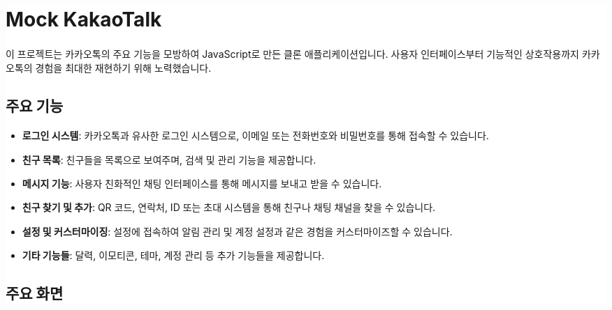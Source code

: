 # Mock KakaoTalk

이 프로젝트는 카카오톡의 주요 기능을 모방하여 JavaScript로 만든 클론 애플리케이션입니다. 사용자 인터페이스부터 기능적인 상호작용까지 카카오톡의 경험을 최대한 재현하기 위해 노력했습니다.

## 주요 기능

- **로그인 시스템**: 카카오톡과 유사한 로그인 시스템으로, 이메일 또는 전화번호와 비밀번호를 통해 접속할 수 있습니다.

- **친구 목록**: 친구들을 목록으로 보여주며, 검색 및 관리 기능을 제공합니다.

- **메시지 기능**: 사용자 친화적인 채팅 인터페이스를 통해 메시지를 보내고 받을 수 있습니다.

- **친구 찾기 및 추가**: QR 코드, 연락처, ID 또는 초대 시스템을 통해 친구나 채팅 채널을 찾을 수 있습니다.

- **설정 및 커스터마이징**: 설정에 접속하여 알림 관리 및 계정 설정과 같은 경험을 커스터마이즈할 수 있습니다.

- **기타 기능들**: 달력, 이모티콘, 테마, 계정 관리 등 추가 기능들을 제공합니다.

## 주요 화면



